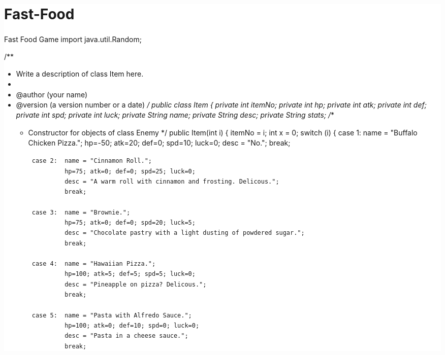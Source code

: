 # Fast-Food
Fast Food Game
import java.util.Random;

/**
 * Write a description of class Item here.
 *
 * @author (your name)
 * @version (a version number or a date)
 */
public class Item
{
    private int itemNo;
    private int hp;
    private int atk;
    private int def;
    private int spd;
    private int luck;
    private String name;
    private String desc;
    private String stats;
    /**
     * Constructor for objects of class Enemy
     */
    public Item(int i)
    {
        itemNo = i;
        int x = 0;
        switch (i) 
        {
            case 1:  name = "Buffalo Chicken Pizza.";
                     hp=-50; atk=20; def=0; spd=10; luck=0;
                     desc = "No.";
                     break;
                     
            case 2:  name = "Cinnamon Roll.";
                     hp=75; atk=0; def=0; spd=25; luck=0;
                     desc = "A warm roll with cinnamon and frosting. Delicous.";
                     break;
                     
            case 3:  name = "Brownie.";
                     hp=75; atk=0; def=0; spd=20; luck=5;
                     desc = "Chocolate pastry with a light dusting of powdered sugar.";
                     break;
                     
            case 4:  name = "Hawaiian Pizza.";
                     hp=100; atk=5; def=5; spd=5; luck=0;
                     desc = "Pineapple on pizza? Delicous.";
                     break;
                     
            case 5:  name = "Pasta with Alfredo Sauce.";
                     hp=100; atk=0; def=10; spd=0; luck=0;
                     desc = "Pasta in a cheese sauce.";
                     break;
                     